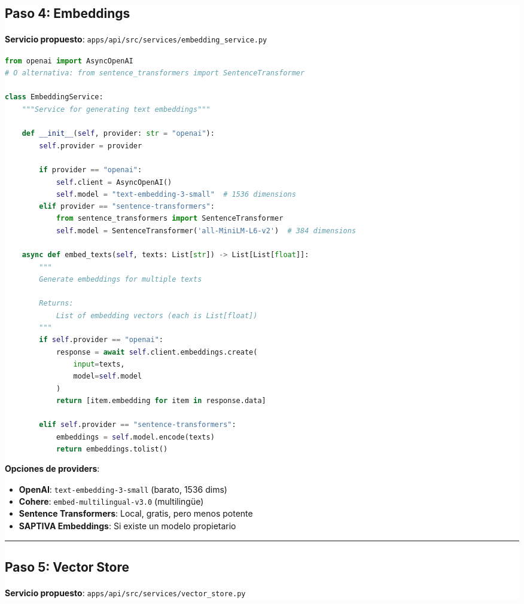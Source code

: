
## Paso 4: Embeddings

**Servicio propuesto**: `apps/api/src/services/embedding_service.py`

```python
from openai import AsyncOpenAI
# O alternativa: from sentence_transformers import SentenceTransformer

class EmbeddingService:
    """Service for generating text embeddings"""

    def __init__(self, provider: str = "openai"):
        self.provider = provider

        if provider == "openai":
            self.client = AsyncOpenAI()
            self.model = "text-embedding-3-small"  # 1536 dimensions
        elif provider == "sentence-transformers":
            from sentence_transformers import SentenceTransformer
            self.model = SentenceTransformer('all-MiniLM-L6-v2')  # 384 dimensions

    async def embed_texts(self, texts: List[str]) -> List[List[float]]:
        """
        Generate embeddings for multiple texts

        Returns:
            List of embedding vectors (each is List[float])
        """
        if self.provider == "openai":
            response = await self.client.embeddings.create(
                input=texts,
                model=self.model
            )
            return [item.embedding for item in response.data]

        elif self.provider == "sentence-transformers":
            embeddings = self.model.encode(texts)
            return embeddings.tolist()
```

**Opciones de providers**:
- **OpenAI**: `text-embedding-3-small` (barato, 1536 dims)
- **Cohere**: `embed-multilingual-v3.0` (multilingüe)
- **Sentence Transformers**: Local, gratis, pero menos potente
- **SAPTIVA Embeddings**: Si existe un modelo propietario

---

## Paso 5: Vector Store

**Servicio propuesto**: `apps/api/src/services/vector_store.py`
